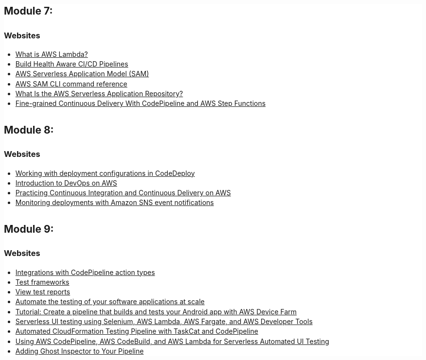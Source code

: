 ## Module 7: 

### Websites

- [What is AWS Lambda?](https://docs.aws.amazon.com/lambda/latest/dg/code-editor.html)
- [Build Health Aware CI/CD Pipelines](https://aws.amazon.com/blogs/devops/build-health-aware-ci-cd-pipelines/)
- [AWS Serverless Application Model (SAM)](https://github.com/awslabs/serverless-application-model/blob/master/versions/2016-10-31.md)
- [AWS SAM CLI command reference](https://docs.aws.amazon.com/serverless-application-model/latest/developerguide/serverless-sam-reference.html#serverless-sam-cli)
- [What Is the AWS Serverless Application Repository?](https://docs.aws.amazon.com/serverlessrepo/latest/devguide/what-is-serverlessrepo.html)
- [Fine-grained Continuous Delivery With CodePipeline and AWS Step Functions](https://aws.amazon.com/blogs/devops/new-fine-grained-continuous-delivery-with-codepipeline-and-aws-stepfunctions/)

## Module 8: 

### Websites

- [Working with deployment configurations in CodeDeploy](https://docs.aws.amazon.com/codedeploy/latest/userguide/deployment-configurations.html)
- [Introduction to DevOps on AWS](https://docs.aws.amazon.com/whitepapers/latest/introduction-devops-aws/in-place-deployments.html)
- [Practicing Continuous Integration and Continuous Delivery on AWS](https://docs.aws.amazon.com/whitepapers/latest/practicing-continuous-integration-continuous-delivery/welcome.html)
- [Monitoring deployments with Amazon SNS event notifications](https://docs.aws.amazon.com/codedeploy/latest/userguide/monitoring-sns-event-notifications.html)

## Module 9: 

### Websites

- [Integrations with CodePipeline action types](https://docs.aws.amazon.com/codepipeline/latest/userguide/integrations-action-type.html)
- [Test frameworks](https://docs.aws.amazon.com/codebuild/latest/userguide/test-framework-reporting.html)
- [View test reports](https://docs.aws.amazon.com/codebuild/latest/userguide/test-view-reports.html)
- [Automate the testing of your software applications at scale](https://docs.aws.amazon.com/solutions/latest/distributed-load-testing-on-aws/welcome.html)
- [Tutorial: Create a pipeline that builds and tests your Android app with AWS Device Farm](https://docs.aws.amazon.com/codepipeline/latest/userguide/tutorials-codebuild-devicefarm.html)
- [Serverless UI testing using Selenium, AWS Lambda, AWS Fargate, and AWS Developer Tools](https://aws.amazon.com/blogs/devops/serverless-ui-testing-using-selenium-aws-lambda-aws-fargate-and-aws-developer-tools/)
- [Automated CloudFormation Testing Pipeline with TaskCat and CodePipeline](https://aws.amazon.com/blogs/devops/automated-cloudformation-testing-pipeline-with-taskcat-and-codepipeline)
- [Using AWS CodePipeline, AWS CodeBuild, and AWS Lambda for Serverless Automated UI Testing](https://aws.amazon.com/blogs/devops/using-aws-codepipeline-aws-codebuild-and-aws-lambda-for-serverless-automated-ui-testing/)
- [Adding Ghost Inspector to Your Pipeline](https://ghostinspector.com/docs/integration/aws-codepipeline)
